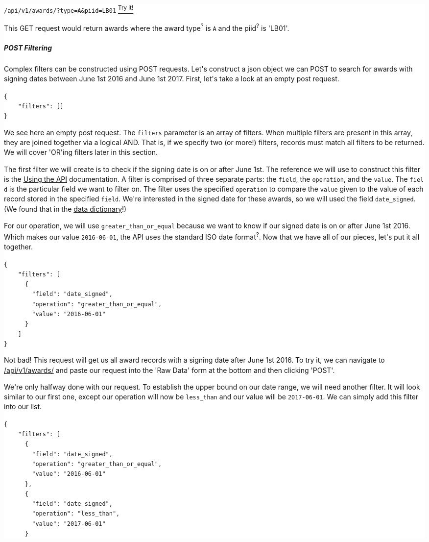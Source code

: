 `/api/v1/awards/?type=A&piid=LB01` [<sup>Try it!</sup>](/api/v1/awards/?type=A&piid=LB01)

This GET request would return awards where the <span title="A code identifying the type of award, for example, a BPA call or Direct Loan">award type<sup>?</sup></span> is `A` and the <span title="A type of award identifier used for contracts">piid<sup>?</sup></span> is 'LB01'.

##### POST Filtering

Complex filters can be constructed using POST requests. Let's construct a json object we can POST to search for awards with signing dates between June 1st 2016 and June 1st 2017. First, let's take a look at an empty post request.

```
{
    "filters": []
}
```

We see here an empty post request. The `filters` parameter is an array of filters. When multiple filters are present in this array, they are joined together via a logical AND. That is, if we specify two (or more!) filters, records must match all filters to be returned. We will cover 'OR'ing filters later in this section.

The first filter we will create is to check if the signing date is on or after June 1st. The reference we will use to construct this filter is the [Using the API](/docs/using-the-api) documentation. A filter is comprised of three separate parts: the `field`, the `operation`, and the `value`. The `field` is the particular field we want to filter on. The filter uses the specified `operation` to compare the `value` given to the value of each record stored in the specified `field`. We're interested in the signed date for these awards, so we will used the field `date_signed`. (We found that in the [data dictionary](/docs/data-dictionary)!)

For our operation, we will use `greater_than_or_equal` because we want to know if our signed date is on or after June 1st 2016. Which makes our value `2016-06-01`, the API uses the standard <span title="ISO format is YYYY-MM-DD">ISO date format<sup>?</sup></span>. Now that we have all of our pieces, let's put it all together.

```
{
    "filters": [
      {
        "field": "date_signed",
        "operation": "greater_than_or_equal",
        "value": "2016-06-01"
      }
    ]
}
```

Not bad! This request will get us all award records with a signing date after June 1st 2016. To try it, we can navigate to [/api/v1/awards/](/api/v1/awards/) and paste our request into the 'Raw Data' form at the bottom and then clicking 'POST'.

We're only halfway done with our request. To establish the upper bound on our date range, we will need another filter. It will look similar to our first one, except our operation will now be `less_than` and our value will be `2017-06-01`. We can simply add this filter into our list.

```
{
    "filters": [
      {
        "field": "date_signed",
        "operation": "greater_than_or_equal",
        "value": "2016-06-01"
      },
      {
        "field": "date_signed",
        "operation": "less_than",
        "value": "2017-06-01"
      }
```